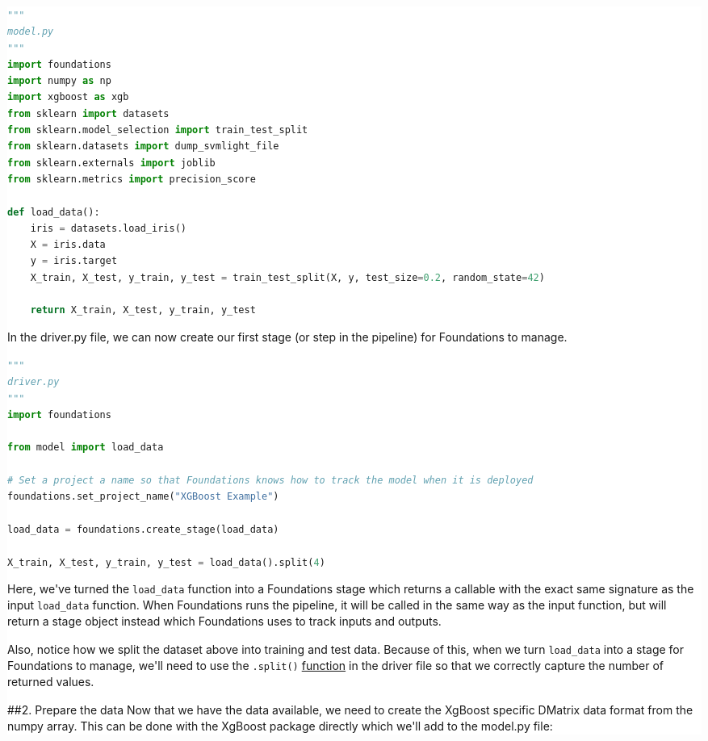```python
"""
model.py
"""
import foundations
import numpy as np
import xgboost as xgb
from sklearn import datasets
from sklearn.model_selection import train_test_split
from sklearn.datasets import dump_svmlight_file
from sklearn.externals import joblib
from sklearn.metrics import precision_score

def load_data():
	iris = datasets.load_iris()
	X = iris.data
	y = iris.target
	X_train, X_test, y_train, y_test = train_test_split(X, y, test_size=0.2, random_state=42)

	return X_train, X_test, y_train, y_test
```

In the driver.py file, we can now create our first stage (or step in the pipeline) for Foundations to manage.

```python
"""
driver.py
"""
import foundations

from model import load_data

# Set a project a name so that Foundations knows how to track the model when it is deployed
foundations.set_project_name("XGBoost Example")

load_data = foundations.create_stage(load_data)

X_train, X_test, y_train, y_test = load_data().split(4)
```
Here, we've turned the `load_data` function into a Foundations stage which returns a callable with the exact same signature as the input `load_data` function. When Foundations runs the pipeline, it will be called in the same way as the input function, but will return a stage object instead which Foundations uses to track inputs and outputs.

Also, notice how we split the dataset above into training and test data. Because of this, when we turn `load_data` into a stage for Foundations to manage, we'll need to use the `.split()` [function](../running_stages/#split) in the driver file so that we correctly capture the number of returned values.  

##2. Prepare the data
Now that we have the data available, we need to create the XgBoost specific DMatrix data format from the numpy array. This can be done with the XgBoost package directly which we'll add to the model.py file: 
